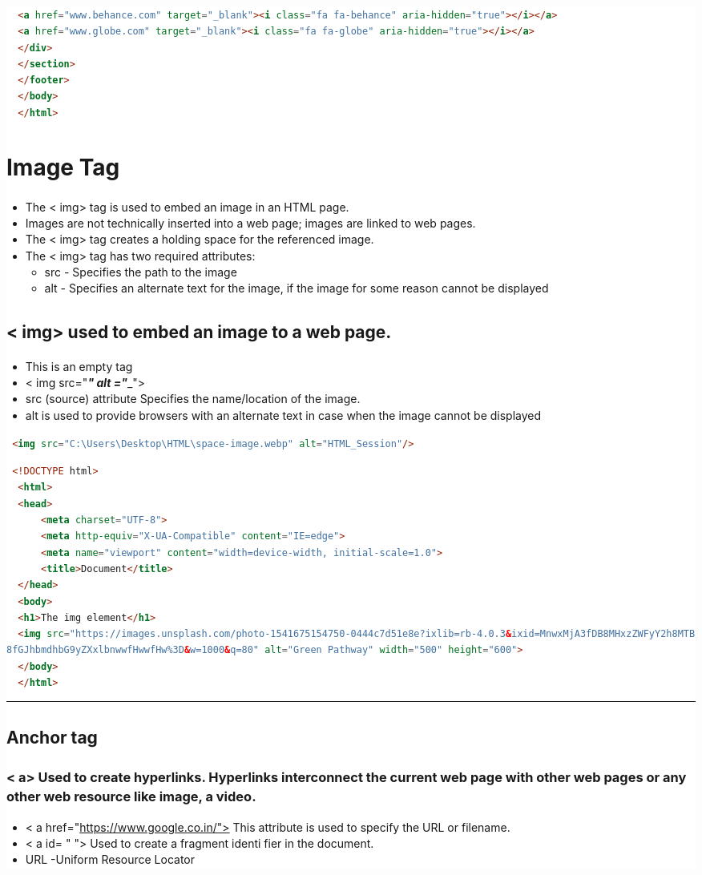   ```html
    <a href="www.behance.com" target="_blank"><i class="fa fa-behance" aria-hidden="true"></i></a>
    <a href="www.globe.com" target="_blank"><i class="fa fa-globe" aria-hidden="true"></i></a>
    </div>
    </section>
    </footer>
    </body>
    </html>
  ```

# Image Tag

+ The < img> tag is used to embed an image in an HTML page.
+ Images are not technically inserted into a web page; images are linked to web pages. 
+ The < img> tag creates a holding space for the referenced image.
+ The < img> tag has two required attributes:
    + src - Specifies the path to the image
    + alt - Specifies an alternate text for the image, if the image for some reason cannot be displayed

 ## < img>  used to embed an image to a web page.
  * This is an empty tag
  * < img src="___" alt ="____"> 
  * src (source) attribute Specifies the name/location of the image.
  * alt is used to provide browsers with an alternate text in case when the image cannot be displayed
  ```html
   <img src="C:\Users\Desktop\HTML\space-image.webp" alt="HTML_Session"/>
   ```

```html
 <!DOCTYPE html>
  <html>
  <head>
      <meta charset="UTF-8">
      <meta http-equiv="X-UA-Compatible" content="IE=edge">
      <meta name="viewport" content="width=device-width, initial-scale=1.0">
      <title>Document</title>
  </head>
  <body>
  <h1>The img element</h1>
  <img src="https://images.unsplash.com/photo-1541675154750-0444c7d51e8e?ixlib=rb-4.0.3&ixid=MnwxMjA3fDB8MHxzZWFyY2h8MTB8fGJhbmdhbG9yZXxlbnwwfHwwfHw%3D&w=1000&q=80" alt="Green Pathway" width="500" height="600">
  </body>
  </html>
  ```
---

## Anchor tag

### < a>  Used to create hyperlinks. Hyperlinks interconnect the current web page with other web pages or any other web resource like image, a video.
 * < a href="https://www.google.co.in/"> This attribute is used to specify the URL or filename.
 * < a id= "  "> Used to create a fragment identi fier in the document.
 * URL -Uniform Resource Locator
